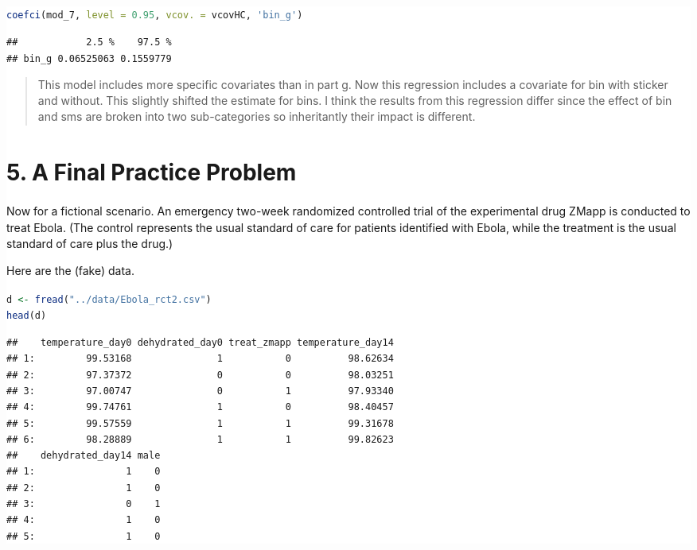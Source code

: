 ``` r
coefci(mod_7, level = 0.95, vcov. = vcovHC, 'bin_g')
```

    ##            2.5 %    97.5 %
    ## bin_g 0.06525063 0.1559779

> This model includes more specific covariates than in part g. Now this
> regression includes a covariate for bin with sticker and without. This
> slightly shifted the estimate for bins. I think the results from this
> regression differ since the effect of bin and sms are broken into two
> sub-categories so inheritantly their impact is different.

# 5\. A Final Practice Problem

Now for a fictional scenario. An emergency two-week randomized
controlled trial of the experimental drug ZMapp is conducted to treat
Ebola. (The control represents the usual standard of care for patients
identified with Ebola, while the treatment is the usual standard of care
plus the drug.)

Here are the (fake) data.

``` r
d <- fread("../data/Ebola_rct2.csv")
head(d)
```

    ##    temperature_day0 dehydrated_day0 treat_zmapp temperature_day14
    ## 1:         99.53168               1           0          98.62634
    ## 2:         97.37372               0           0          98.03251
    ## 3:         97.00747               0           1          97.93340
    ## 4:         99.74761               1           0          98.40457
    ## 5:         99.57559               1           1          99.31678
    ## 6:         98.28889               1           1          99.82623
    ##    dehydrated_day14 male
    ## 1:                1    0
    ## 2:                1    0
    ## 3:                0    1
    ## 4:                1    0
    ## 5:                1    0